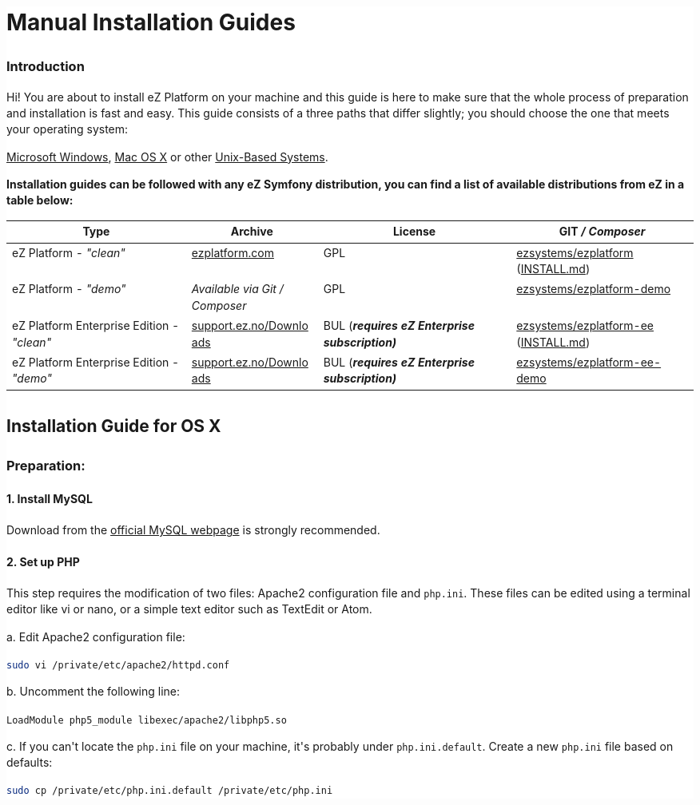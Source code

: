 # Manual Installation Guides

### Introduction

Hi! You are about to install eZ Platform on your machine and this guide is here to make sure that the whole process of preparation and installation is fast and easy. This guide consists of a three paths that differ slightly; you should choose the one that meets your operating system:

[Microsoft Windows](install_manually.md#manual-installation-on-windows), [Mac OS X](install_manually.md#installation-guide-for-os-x) or other [Unix-Based Systems](install_manually.md#installation-guide-for-unix-based-systems).

**Installation guides can be followed with any eZ Symfony distribution, you can find a list of available distributions from eZ in a table below:**

| Type                                       | Archive                                                                   | License                                         | GIT */ Composer*                                                                                                                                   |
|--------------------------------------------|---------------------------------------------------------------------------|-------------------------------------------------|----------------------------------------------------------------------------------------------------------------------------------------------------|
| eZ Platform *- "clean"*                    | [ezplatform.com](https://ezplatform.com/#download-option) | GPL                                             | [ezsystems/ezplatform](https://github.com/ezsystems/ezplatform) ([INSTALL.md](https://github.com/ezsystems/ezplatform/blob/master/INSTALL.md))     |
| eZ Platform *- "demo"*                     | *Available via Git / Composer*                                            | GPL                                             | [ezsystems/ezplatform-demo](https://github.com/ezsystems/ezplatform-demo)                                                                          |
| eZ Platform Enterprise Edition *- "clean"* | [support.ez.no/Downloads](https://support.ez.no/Downloads)                | BUL (***requires eZ Enterprise subscription)*** | [ezsystems/ezplatform-ee](https://github.com/ezsystems/ezplatform-ee) ([INSTALL.md](https://github.com/ezsystems/ezstudio/blob/master/INSTALL.md)) |
| eZ Platform Enterprise Edition - *"demo"*  | [support.ez.no/Downloads](https://support.ez.no/Downloads)                | BUL (***requires eZ Enterprise subscription)*** | [ezsystems/ezplatform-ee-demo](https://github.com/ezsystems/ezplatform-ee-demo)                                                                    |

## Installation Guide for OS X

### Preparation:

#### 1. Install MySQL 

Download from the [official MySQL webpage](https://www.mysql.com/) is strongly recommended.

#### 2. Set up PHP

This step requires the modification of two files: Apache2 configuration file and `php.ini`.
These files can be edited using a terminal editor like vi or nano, or a simple text editor such as TextEdit or Atom.

a. Edit Apache2 configuration file:

``` bash
sudo vi /private/etc/apache2/httpd.conf
```

b. Uncomment the following line:

``` bash
LoadModule php5_module libexec/apache2/libphp5.so
```

c. If you can't locate the `php.ini` file on your machine, it's probably under `php.ini.default`. Create a new `php.ini` file based on defaults:

``` bash
sudo cp /private/etc/php.ini.default /private/etc/php.ini
```
